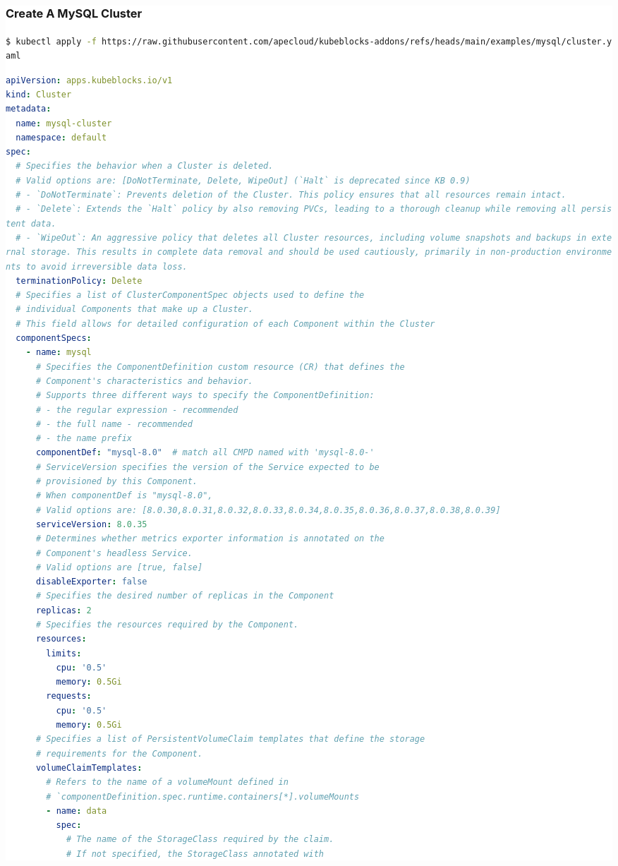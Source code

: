 ### Create A MySQL Cluster

```bash
$ kubectl apply -f https://raw.githubusercontent.com/apecloud/kubeblocks-addons/refs/heads/main/examples/mysql/cluster.yaml
```

```yaml
apiVersion: apps.kubeblocks.io/v1
kind: Cluster
metadata:
  name: mysql-cluster
  namespace: default
spec:
  # Specifies the behavior when a Cluster is deleted.
  # Valid options are: [DoNotTerminate, Delete, WipeOut] (`Halt` is deprecated since KB 0.9)
  # - `DoNotTerminate`: Prevents deletion of the Cluster. This policy ensures that all resources remain intact.
  # - `Delete`: Extends the `Halt` policy by also removing PVCs, leading to a thorough cleanup while removing all persistent data.
  # - `WipeOut`: An aggressive policy that deletes all Cluster resources, including volume snapshots and backups in external storage. This results in complete data removal and should be used cautiously, primarily in non-production environments to avoid irreversible data loss.
  terminationPolicy: Delete
  # Specifies a list of ClusterComponentSpec objects used to define the
  # individual Components that make up a Cluster.
  # This field allows for detailed configuration of each Component within the Cluster
  componentSpecs:
    - name: mysql
      # Specifies the ComponentDefinition custom resource (CR) that defines the
      # Component's characteristics and behavior.
      # Supports three different ways to specify the ComponentDefinition:
      # - the regular expression - recommended
      # - the full name - recommended
      # - the name prefix
      componentDef: "mysql-8.0"  # match all CMPD named with 'mysql-8.0-'
      # ServiceVersion specifies the version of the Service expected to be
      # provisioned by this Component.
      # When componentDef is "mysql-8.0",
      # Valid options are: [8.0.30,8.0.31,8.0.32,8.0.33,8.0.34,8.0.35,8.0.36,8.0.37,8.0.38,8.0.39]
      serviceVersion: 8.0.35
      # Determines whether metrics exporter information is annotated on the
      # Component's headless Service.
      # Valid options are [true, false]
      disableExporter: false
      # Specifies the desired number of replicas in the Component
      replicas: 2
      # Specifies the resources required by the Component.
      resources:
        limits:
          cpu: '0.5'
          memory: 0.5Gi
        requests:
          cpu: '0.5'
          memory: 0.5Gi
      # Specifies a list of PersistentVolumeClaim templates that define the storage
      # requirements for the Component.
      volumeClaimTemplates:
        # Refers to the name of a volumeMount defined in
        # `componentDefinition.spec.runtime.containers[*].volumeMounts
        - name: data
          spec:
            # The name of the StorageClass required by the claim.
            # If not specified, the StorageClass annotated with
```